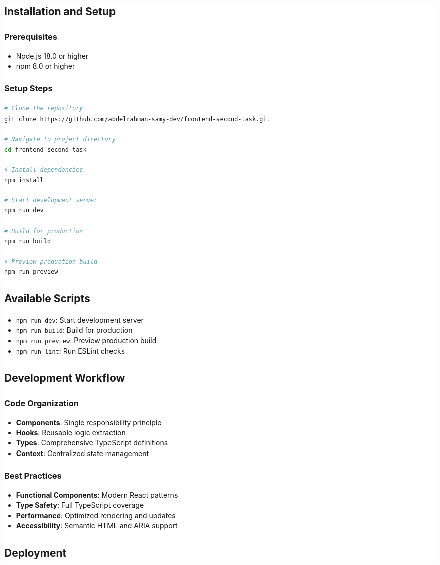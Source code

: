 ## Installation and Setup

### Prerequisites
- Node.js 18.0 or higher
- npm 8.0 or higher

### Setup Steps
```bash
# Clone the repository
git clone https://github.com/abdelrahman-samy-dev/frontend-second-task.git

# Navigate to project directory
cd frontend-second-task

# Install dependencies
npm install

# Start development server
npm run dev

# Build for production
npm run build

# Preview production build
npm run preview
```

## Available Scripts

- `npm run dev`: Start development server
- `npm run build`: Build for production
- `npm run preview`: Preview production build
- `npm run lint`: Run ESLint checks

## Development Workflow

### Code Organization
- **Components**: Single responsibility principle
- **Hooks**: Reusable logic extraction
- **Types**: Comprehensive TypeScript definitions
- **Context**: Centralized state management

### Best Practices
- **Functional Components**: Modern React patterns
- **Type Safety**: Full TypeScript coverage
- **Performance**: Optimized rendering and updates
- **Accessibility**: Semantic HTML and ARIA support

## Deployment
